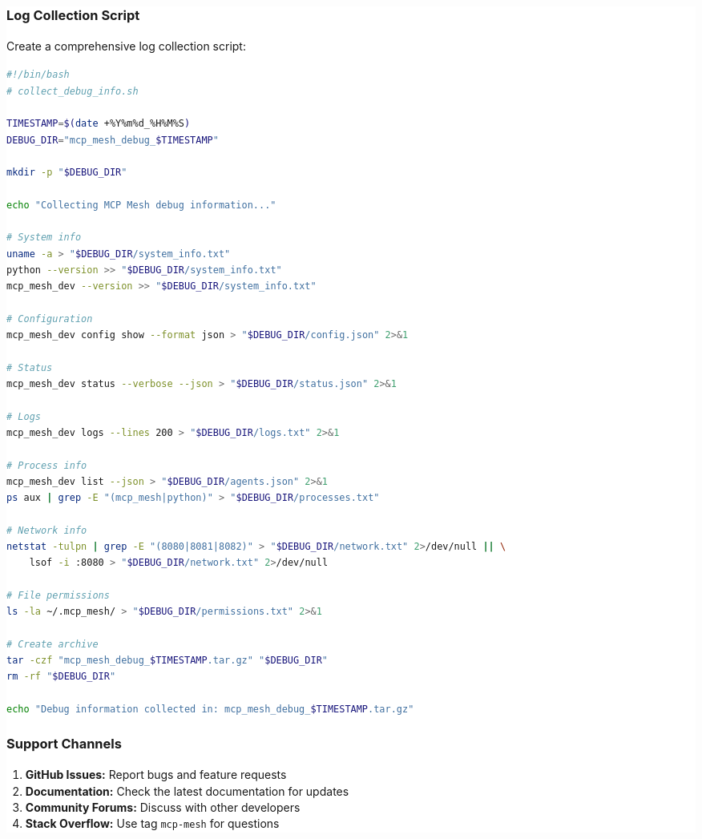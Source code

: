 ### Log Collection Script

Create a comprehensive log collection script:

```bash
#!/bin/bash
# collect_debug_info.sh

TIMESTAMP=$(date +%Y%m%d_%H%M%S)
DEBUG_DIR="mcp_mesh_debug_$TIMESTAMP"

mkdir -p "$DEBUG_DIR"

echo "Collecting MCP Mesh debug information..."

# System info
uname -a > "$DEBUG_DIR/system_info.txt"
python --version >> "$DEBUG_DIR/system_info.txt"
mcp_mesh_dev --version >> "$DEBUG_DIR/system_info.txt"

# Configuration
mcp_mesh_dev config show --format json > "$DEBUG_DIR/config.json" 2>&1

# Status
mcp_mesh_dev status --verbose --json > "$DEBUG_DIR/status.json" 2>&1

# Logs
mcp_mesh_dev logs --lines 200 > "$DEBUG_DIR/logs.txt" 2>&1

# Process info
mcp_mesh_dev list --json > "$DEBUG_DIR/agents.json" 2>&1
ps aux | grep -E "(mcp_mesh|python)" > "$DEBUG_DIR/processes.txt"

# Network info
netstat -tulpn | grep -E "(8080|8081|8082)" > "$DEBUG_DIR/network.txt" 2>/dev/null || \
    lsof -i :8080 > "$DEBUG_DIR/network.txt" 2>/dev/null

# File permissions
ls -la ~/.mcp_mesh/ > "$DEBUG_DIR/permissions.txt" 2>&1

# Create archive
tar -czf "mcp_mesh_debug_$TIMESTAMP.tar.gz" "$DEBUG_DIR"
rm -rf "$DEBUG_DIR"

echo "Debug information collected in: mcp_mesh_debug_$TIMESTAMP.tar.gz"
```

### Support Channels

1. **GitHub Issues:** Report bugs and feature requests
2. **Documentation:** Check the latest documentation for updates
3. **Community Forums:** Discuss with other developers
4. **Stack Overflow:** Use tag `mcp-mesh` for questions
